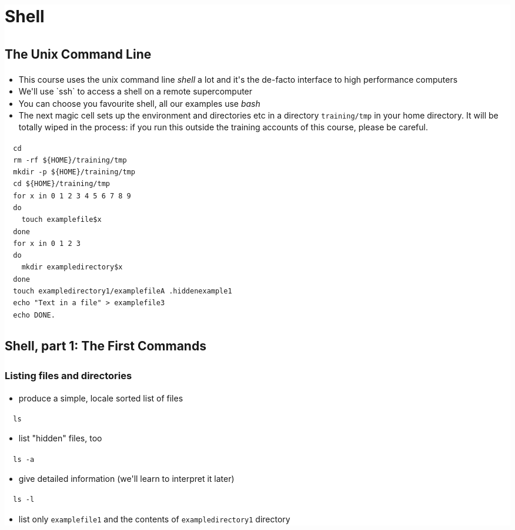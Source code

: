 Shell
=====

The Unix Command Line
---------------------

-   This course uses the unix command line *shell* a lot and it's the de-facto interface to high performance computers
-   We'll use \`ssh\` to access a shell on a remote supercomputer
-   You can choose you favourite shell, all our examples use *bash*
-   The next magic cell sets up the environment and directories etc in a directory `training/tmp` in your home directory. It will be totally wiped in the process: if you run this outside the training accounts of this course, please be careful.

``` {.bash}
  cd
  rm -rf ${HOME}/training/tmp
  mkdir -p ${HOME}/training/tmp
  cd ${HOME}/training/tmp
  for x in 0 1 2 3 4 5 6 7 8 9
  do
    touch examplefile$x
  done
  for x in 0 1 2 3
  do
    mkdir exampledirectory$x
  done
  touch exampledirectory1/examplefileA .hiddenexample1
  echo "Text in a file" > examplefile3
  echo DONE.
```

Shell, part 1: The First Commands
---------------------------------

### Listing files and directories

-   produce a simple, locale sorted list of files

``` {.bash}
  ls
```

-   list "hidden" files, too

``` {.bash}
  ls -a
```

-   give detailed information (we'll learn to interpret it later)

``` {.bash}
  ls -l
```

-   list only `examplefile1` and the contents of `exampledirectory1` directory
